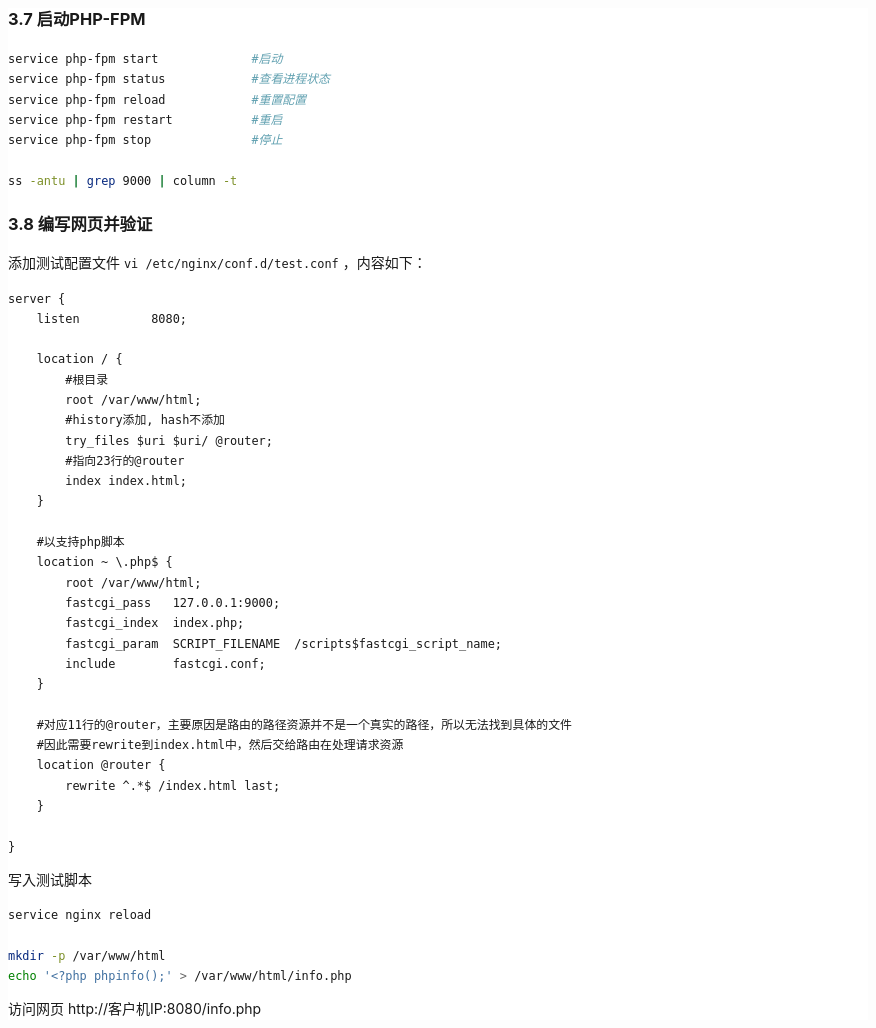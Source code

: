 ### 3.7 启动PHP-FPM

```bash
service php-fpm start             #启动
service php-fpm status            #查看进程状态
service php-fpm reload            #重置配置
service php-fpm restart           #重启
service php-fpm stop              #停止

ss -antu | grep 9000 | column -t
```


### 3.8 编写网页并验证

添加测试配置文件 `vi /etc/nginx/conf.d/test.conf` ，内容如下：

```text
server {
    listen          8080;

    location / {
        #根目录
        root /var/www/html;
        #history添加, hash不添加
        try_files $uri $uri/ @router;
        #指向23行的@router
        index index.html;
    }

    #以支持php脚本
    location ~ \.php$ {
        root /var/www/html;
        fastcgi_pass   127.0.0.1:9000;
        fastcgi_index  index.php;
        fastcgi_param  SCRIPT_FILENAME  /scripts$fastcgi_script_name;
        include        fastcgi.conf;
    }

    #对应11行的@router，主要原因是路由的路径资源并不是一个真实的路径，所以无法找到具体的文件
    #因此需要rewrite到index.html中，然后交给路由在处理请求资源
    location @router {
        rewrite ^.*$ /index.html last;
    }
    
}
```


写入测试脚本
```bash
service nginx reload

mkdir -p /var/www/html
echo '<?php phpinfo();' > /var/www/html/info.php
```
访问网页 http://客户机IP:8080/info.php
